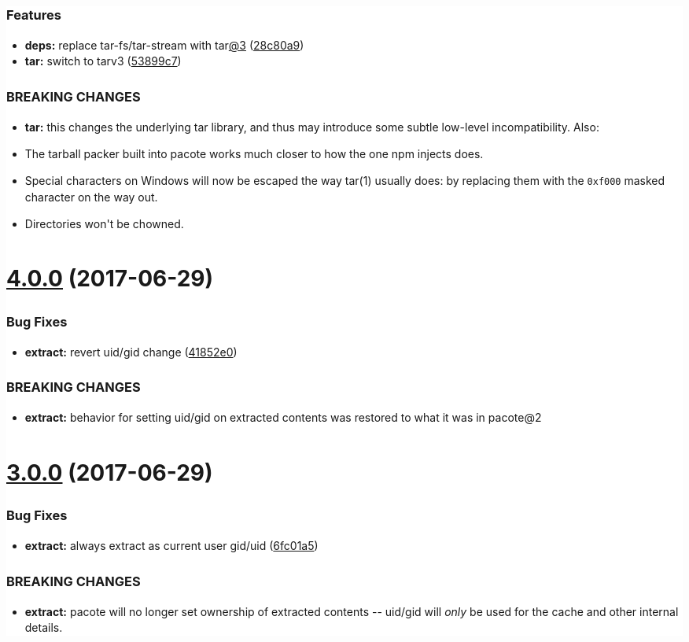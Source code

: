 
### Features

* **deps:** replace tar-fs/tar-stream with tar[@3](https://github.com/3) ([28c80a9](https://github.com/npm/pacote/commit/28c80a9))
* **tar:** switch to tarv3 ([53899c7](https://github.com/npm/pacote/commit/53899c7))


### BREAKING CHANGES

* **tar:** this changes the underlying tar library, and thus may introduce some subtle low-level incompatibility. Also:

* The tarball packer built into pacote works much closer to how the one npm injects does.
* Special characters on Windows will now be escaped the way tar(1) usually does: by replacing them with the `0xf000` masked character on the way out.
* Directories won't be chowned.



<a name="4.0.0"></a>
# [4.0.0](https://github.com/npm/pacote/compare/v3.0.0...v4.0.0) (2017-06-29)


### Bug Fixes

* **extract:** revert uid/gid change ([41852e0](https://github.com/npm/pacote/commit/41852e0))


### BREAKING CHANGES

* **extract:** behavior for setting uid/gid on extracted contents was restored to what it was in pacote@2



<a name="3.0.0"></a>
# [3.0.0](https://github.com/npm/pacote/compare/v2.7.38...v3.0.0) (2017-06-29)


### Bug Fixes

* **extract:** always extract as current user gid/uid ([6fc01a5](https://github.com/npm/pacote/commit/6fc01a5))


### BREAKING CHANGES

* **extract:** pacote will no longer set ownership of extracted
contents -- uid/gid will *only* be used for the cache and other internal
details.

